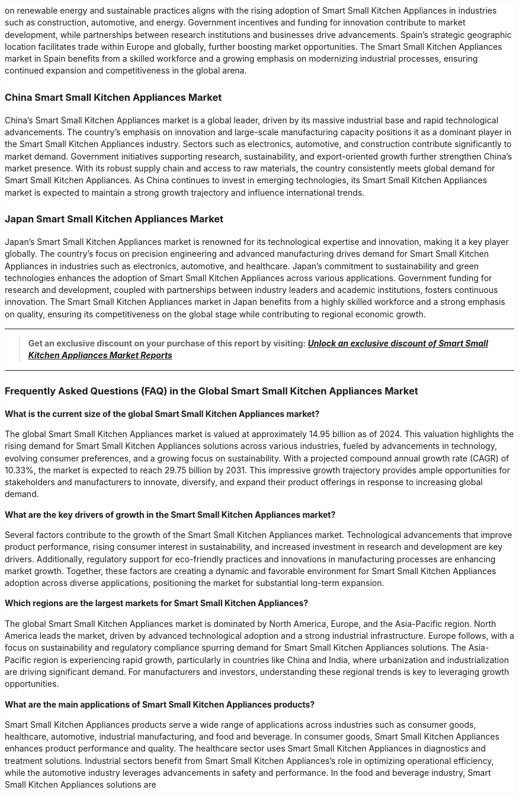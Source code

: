 on renewable energy and sustainable practices aligns with the rising adoption of Smart Small Kitchen Appliances in industries such as construction, automotive, and energy. Government incentives and funding for innovation contribute to market development, while partnerships between research institutions and businesses drive advancements. Spain&rsquo;s strategic geographic location facilitates trade within Europe and globally, further boosting market opportunities. The Smart Small Kitchen Appliances market in Spain benefits from a skilled workforce and a growing emphasis on modernizing industrial processes, ensuring continued expansion and competitiveness in the global arena.</p><h3>China Smart Small Kitchen Appliances Market</h3><p>China&rsquo;s Smart Small Kitchen Appliances market is a global leader, driven by its massive industrial base and rapid technological advancements. The country&rsquo;s emphasis on innovation and large-scale manufacturing capacity positions it as a dominant player in the Smart Small Kitchen Appliances industry. Sectors such as electronics, automotive, and construction contribute significantly to market demand. Government initiatives supporting research, sustainability, and export-oriented growth further strengthen China&rsquo;s market presence. With its robust supply chain and access to raw materials, the country consistently meets global demand for Smart Small Kitchen Appliances. As China continues to invest in emerging technologies, its Smart Small Kitchen Appliances market is expected to maintain a strong growth trajectory and influence international trends.</p><h3>Japan Smart Small Kitchen Appliances Market</h3><p>Japan&rsquo;s Smart Small Kitchen Appliances market is renowned for its technological expertise and innovation, making it a key player globally. The country&rsquo;s focus on precision engineering and advanced manufacturing drives demand for Smart Small Kitchen Appliances in industries such as electronics, automotive, and healthcare. Japan&rsquo;s commitment to sustainability and green technologies enhances the adoption of Smart Small Kitchen Appliances across various applications. Government funding for research and development, coupled with partnerships between industry leaders and academic institutions, fosters continuous innovation. The Smart Small Kitchen Appliances market in Japan benefits from a highly skilled workforce and a strong emphasis on quality, ensuring its competitiveness on the global stage while contributing to regional economic growth.</p><hr /><blockquote><p><strong>Get an exclusive discount on your purchase of this report by visiting: <em><a href="://marketresearchpulse.com/ask-for-discount/11719?utm_source=Github&amp;utm_medium=026">Unlock an exclusive discount of Smart Small Kitchen Appliances Market Reports</a></em>&nbsp;</strong></p></blockquote><hr /><h3>Frequently Asked Questions (FAQ) in the Global Smart Small Kitchen Appliances Market</h3><p><strong>What is the current size of the global Smart Small Kitchen Appliances market?</strong></p><p>The global Smart Small Kitchen Appliances market is valued at approximately 14.95 billion as of 2024. This valuation highlights the rising demand for Smart Small Kitchen Appliances solutions across various industries, fueled by advancements in technology, evolving consumer preferences, and a growing focus on sustainability. With a projected compound annual growth rate (CAGR) of 10.33%, the market is expected to reach 29.75 billion by 2031. This impressive growth trajectory provides ample opportunities for stakeholders and manufacturers to innovate, diversify, and expand their product offerings in response to increasing global demand.</p><p><strong>What are the key drivers of growth in the Smart Small Kitchen Appliances market?</strong></p><p>Several factors contribute to the growth of the Smart Small Kitchen Appliances market. Technological advancements that improve product performance, rising consumer interest in sustainability, and increased investment in research and development are key drivers. Additionally, regulatory support for eco-friendly practices and innovations in manufacturing processes are enhancing market growth. Together, these factors are creating a dynamic and favorable environment for Smart Small Kitchen Appliances adoption across diverse applications, positioning the market for substantial long-term expansion.</p><p><strong>Which regions are the largest markets for Smart Small Kitchen Appliances?</strong></p><p>The global Smart Small Kitchen Appliances market is dominated by North America, Europe, and the Asia-Pacific region. North America leads the market, driven by advanced technological adoption and a strong industrial infrastructure. Europe follows, with a focus on sustainability and regulatory compliance spurring demand for Smart Small Kitchen Appliances solutions. The Asia-Pacific region is experiencing rapid growth, particularly in countries like China and India, where urbanization and industrialization are driving significant demand. For manufacturers and investors, understanding these regional trends is key to leveraging growth opportunities.</p><p><strong>What are the main applications of Smart Small Kitchen Appliances products?</strong></p><p>Smart Small Kitchen Appliances products serve a wide range of applications across industries such as consumer goods, healthcare, automotive, industrial manufacturing, and food and beverage. In consumer goods, Smart Small Kitchen Appliances enhances product performance and quality. The healthcare sector uses Smart Small Kitchen Appliances in diagnostics and treatment solutions. Industrial sectors benefit from Smart Small Kitchen Appliances&rsquo;s role in optimizing operational efficiency, while the automotive industry leverages advancements in safety and performance. In the food and beverage industry, Smart Small Kitchen Appliances solutions are